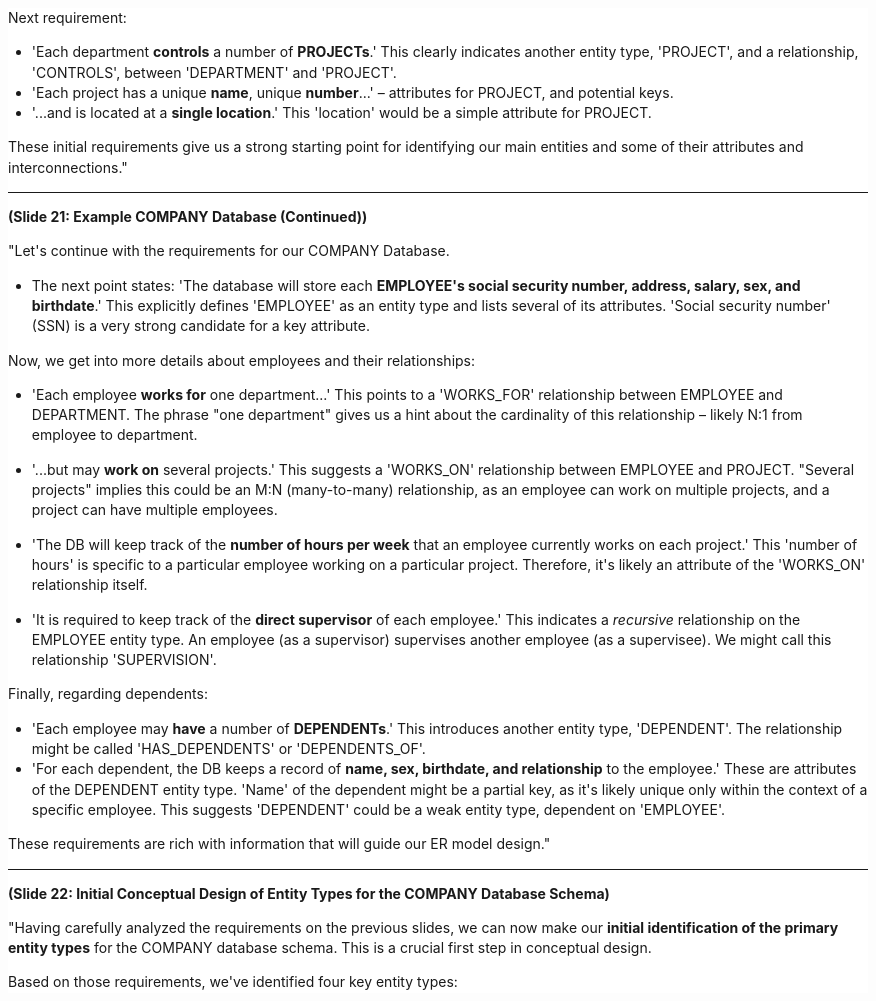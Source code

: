 Next requirement:
*   'Each department **controls** a number of **PROJECTs**.' This clearly indicates another entity type, 'PROJECT', and a relationship, 'CONTROLS', between 'DEPARTMENT' and 'PROJECT'.
*   'Each project has a unique **name**, unique **number**...' – attributes for PROJECT, and potential keys.
*   '...and is located at a **single location**.' This 'location' would be a simple attribute for PROJECT.

These initial requirements give us a strong starting point for identifying our main entities and some of their attributes and interconnections."

---

**(Slide 21: Example COMPANY Database (Continued))**

"Let's continue with the requirements for our COMPANY Database.

*   The next point states: 'The database will store each **EMPLOYEE's social security number, address, salary, sex, and birthdate**.' This explicitly defines 'EMPLOYEE' as an entity type and lists several of its attributes. 'Social security number' (SSN) is a very strong candidate for a key attribute.

Now, we get into more details about employees and their relationships:
*   'Each employee **works for** one department...' This points to a 'WORKS_FOR' relationship between EMPLOYEE and DEPARTMENT. The phrase "one department" gives us a hint about the cardinality of this relationship – likely N:1 from employee to department.
*   '...but may **work on** several projects.' This suggests a 'WORKS_ON' relationship between EMPLOYEE and PROJECT. "Several projects" implies this could be an M:N (many-to-many) relationship, as an employee can work on multiple projects, and a project can have multiple employees.

*   'The DB will keep track of the **number of hours per week** that an employee currently works on each project.' This 'number of hours' is specific to a particular employee working on a particular project. Therefore, it's likely an attribute of the 'WORKS_ON' relationship itself.

*   'It is required to keep track of the **direct supervisor** of each employee.' This indicates a *recursive* relationship on the EMPLOYEE entity type. An employee (as a supervisor) supervises another employee (as a supervisee). We might call this relationship 'SUPERVISION'.

Finally, regarding dependents:
*   'Each employee may **have** a number of **DEPENDENTs**.' This introduces another entity type, 'DEPENDENT'. The relationship might be called 'HAS_DEPENDENTS' or 'DEPENDENTS_OF'.
*   'For each dependent, the DB keeps a record of **name, sex, birthdate, and relationship** to the employee.' These are attributes of the DEPENDENT entity type. 'Name' of the dependent might be a partial key, as it's likely unique only within the context of a specific employee. This suggests 'DEPENDENT' could be a weak entity type, dependent on 'EMPLOYEE'.

These requirements are rich with information that will guide our ER model design."

---

**(Slide 22: Initial Conceptual Design of Entity Types for the COMPANY Database Schema)**

"Having carefully analyzed the requirements on the previous slides, we can now make our **initial identification of the primary entity types** for the COMPANY database schema. This is a crucial first step in conceptual design.

Based on those requirements, we've identified four key entity types:
